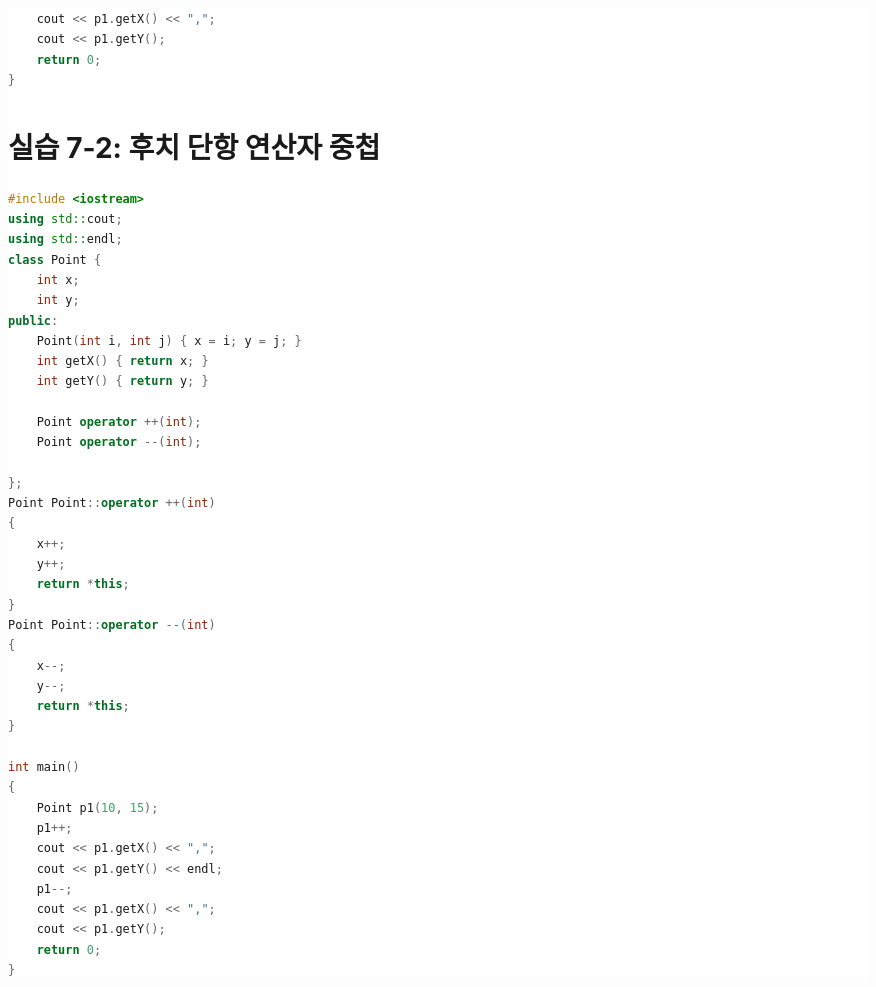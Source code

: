 ```c++
	cout << p1.getX() << ",";
	cout << p1.getY();
	return 0;
}

```



# 실습 7-2: 후치 단항 연산자 중첩

```c++
#include <iostream>
using std::cout;
using std::endl;
class Point {
	int x;
	int y;
public:
	Point(int i, int j) { x = i; y = j; }
	int getX() { return x; }
	int getY() { return y; }

	Point operator ++(int);
	Point operator --(int);

};
Point Point::operator ++(int)
{
	x++;
	y++;
	return *this;
}
Point Point::operator --(int)
{
	x--;
	y--;
	return *this;
}

int main()
{
	Point p1(10, 15);
	p1++;
	cout << p1.getX() << ",";
	cout << p1.getY() << endl;
	p1--;
	cout << p1.getX() << ",";
	cout << p1.getY();
	return 0;
}

```
